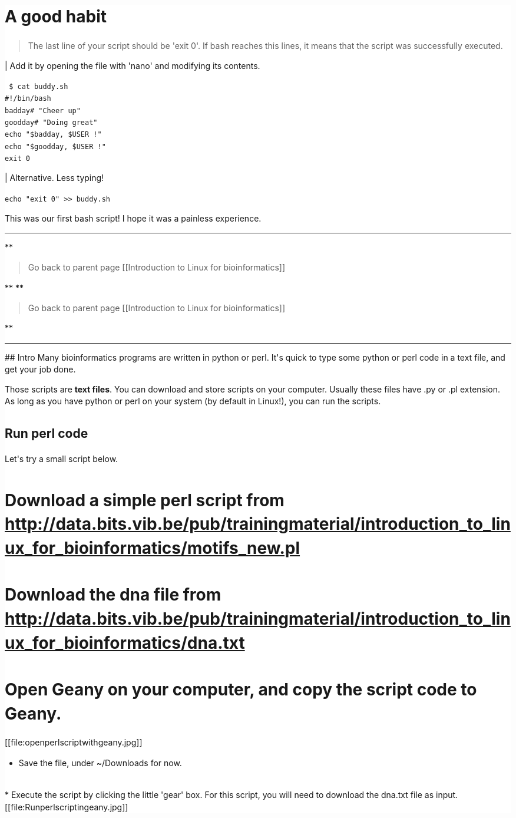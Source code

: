 
#  A good habit # 

>  The last line of your script should be 'exit 0'. If bash reaches this lines, it means that the script was successfully executed.

| Add it by opening the file with 'nano' and modifying its contents.
```
 $ cat buddy.sh 
#!/bin/bash
badday# "Cheer up"
goodday# "Doing great"
echo "$badday, $USER !"
echo "$goodday, $USER !"
exit 0
```

| Alternative. Less typing! 
```
echo "exit 0" >> buddy.sh
```



This was our first bash script! I hope it was a painless experience.



<hr>
**<blockquote>Go back to parent page [[Introduction to Linux for bioinformatics]] </blockquote>**
**<blockquote>Go back to parent page [[Introduction to Linux for bioinformatics]] </blockquote>**
<hr>
## Intro
Many bioinformatics programs are written in python or perl. It's quick to type some python or perl code in a text file, and get your job done. 

Those scripts are **text files**. You can download and store scripts on your computer. Usually these files have .py or .pl extension. As long as you have python or perl on your system (by default in Linux!), you can run the scripts. 

## Run perl code
Let's try a small script below.

# Download a simple perl script from http://data.bits.vib.be/pub/trainingmaterial/introduction_to_linux_for_bioinformatics/motifs_new.pl
# Download the dna file from http://data.bits.vib.be/pub/trainingmaterial/introduction_to_linux_for_bioinformatics/dna.txt
# Open Geany on your computer, and copy the script code to Geany.
[[file:openperlscriptwithgeany.jpg]]
<br/>
* Save the file, under ~/Downloads for now.
<br/>
* Execute the script by clicking the little 'gear' box. For this script, you will need to download the dna.txt file as input.
[[file:Runperlscriptingeany.jpg]]
<br/>
